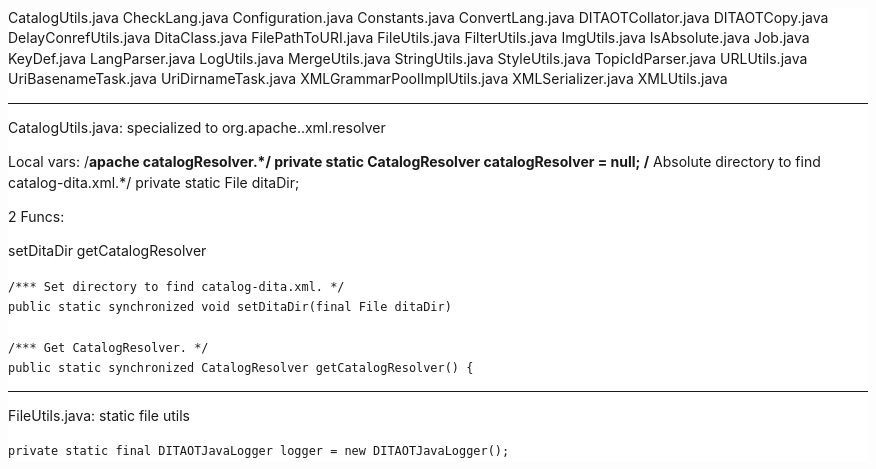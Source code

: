 
CatalogUtils.java
CheckLang.java
Configuration.java
Constants.java
ConvertLang.java
DITAOTCollator.java
DITAOTCopy.java
DelayConrefUtils.java
DitaClass.java
FilePathToURI.java
FileUtils.java
FilterUtils.java
ImgUtils.java
IsAbsolute.java
Job.java
KeyDef.java
LangParser.java
LogUtils.java
MergeUtils.java
StringUtils.java
StyleUtils.java
TopicIdParser.java
URLUtils.java
UriBasenameTask.java
UriDirnameTask.java
XMLGrammarPoolImplUtils.java
XMLSerializer.java
XMLUtils.java

****************

CatalogUtils.java: specialized to org.apache..xml.resolver

Local vars:
    /**apache catalogResolver.*/
    private static CatalogResolver catalogResolver = null;
    /** Absolute directory to find catalog-dita.xml.*/
    private static File ditaDir;

2 Funcs:

setDitaDir
getCatalogResolver

    /*** Set directory to find catalog-dita.xml. */
    public static synchronized void setDitaDir(final File ditaDir)

    /*** Get CatalogResolver. */
    public static synchronized CatalogResolver getCatalogResolver() {

****************

FileUtils.java:  static file utils

    private static final DITAOTJavaLogger logger = new DITAOTJavaLogger();
